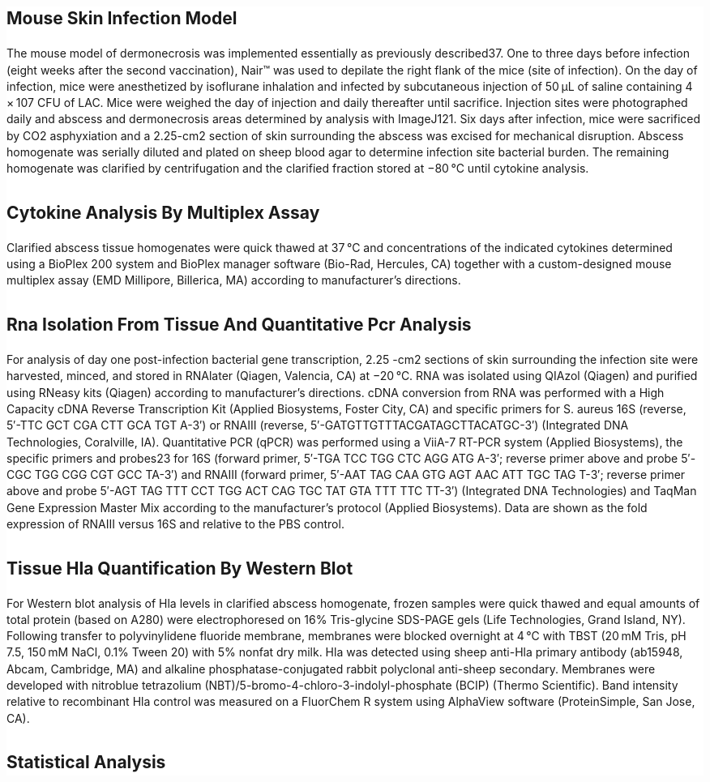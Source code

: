 ## Mouse Skin Infection Model

The mouse model of dermonecrosis was implemented essentially as previously described37. One to three days before infection (eight weeks after the second vaccination), Nair™ was used to depilate the right flank of the mice (site of infection). On the day of infection, mice were anesthetized by isoflurane inhalation and infected by subcutaneous injection of 50 µL of saline containing 4 × 107 CFU of LAC. Mice were weighed the day of injection and daily thereafter until sacrifice. Injection sites were photographed daily and abscess and dermonecrosis areas determined by analysis with ImageJ121. Six days after infection, mice were sacrificed by CO2 asphyxiation and a 2.25-cm2 section of skin surrounding the abscess was excised for mechanical disruption. Abscess homogenate was serially diluted and plated on sheep blood agar to determine infection site bacterial burden. The remaining homogenate was clarified by centrifugation and the clarified fraction stored at −80 °C until cytokine analysis.

## Cytokine Analysis By Multiplex Assay

Clarified abscess tissue homogenates were quick thawed at 37 °C and concentrations of the indicated cytokines determined using a BioPlex 200 system and BioPlex manager software (Bio-Rad, Hercules, CA) together with a custom-designed mouse multiplex assay (EMD Millipore, Billerica, MA) according to manufacturer’s directions.

## Rna Isolation From Tissue And Quantitative Pcr Analysis

For analysis of day one post-infection bacterial gene transcription, 2.25 -cm2 sections of skin surrounding the infection site were harvested, minced, and stored in RNAlater (Qiagen, Valencia, CA) at −20 °C. RNA was isolated using QIAzol (Qiagen) and purified using RNeasy kits (Qiagen) according to manufacturer’s directions. cDNA conversion from RNA was performed with a High Capacity cDNA Reverse Transcription Kit (Applied Biosystems, Foster City, CA) and specific primers for S. aureus 16S (reverse, 5′-TTC GCT CGA CTT GCA TGT A-3′) or RNAIII (reverse, 5′-GATGTTGTTTACGATAGCTTACATGC-3′) (Integrated DNA Technologies, Coralville, IA). Quantitative PCR (qPCR) was performed using a ViiA-7 RT-PCR system (Applied Biosystems), the specific primers and probes23 for 16S (forward primer, 5′-TGA TCC TGG CTC AGG ATG A-3′; reverse primer above and probe 5′-CGC TGG CGG CGT GCC TA-3′) and RNAIII (forward primer, 5′-AAT TAG CAA GTG AGT AAC ATT TGC TAG T-3′; reverse primer above and probe 5′-AGT TAG TTT CCT TGG ACT CAG TGC TAT GTA TTT TTC TT-3′) (Integrated DNA Technologies) and TaqMan Gene Expression Master Mix according to the manufacturer’s protocol (Applied Biosystems). Data are shown as the fold expression of RNAIII versus 16S and relative to the PBS control.

## Tissue Hla Quantification By Western Blot

For Western blot analysis of Hla levels in clarified abscess homogenate, frozen samples were quick thawed and equal amounts of total protein (based on A280) were electrophoresed on 16% Tris-glycine SDS-PAGE gels (Life Technologies, Grand Island, NY). Following transfer to polyvinylidene fluoride membrane, membranes were blocked overnight at 4 °C with TBST (20 mM Tris, pH 7.5, 150 mM NaCl, 0.1% Tween 20) with 5% nonfat dry milk. Hla was detected using sheep anti-Hla primary antibody (ab15948, Abcam, Cambridge, MA) and alkaline phosphatase-conjugated rabbit polyclonal anti-sheep secondary. Membranes were developed with nitroblue tetrazolium (NBT)/5-bromo-4-chloro-3-indolyl-phosphate (BCIP) (Thermo Scientific). Band intensity relative to recombinant Hla control was measured on a FluorChem R system using AlphaView software (ProteinSimple, San Jose, CA).

## Statistical Analysis
